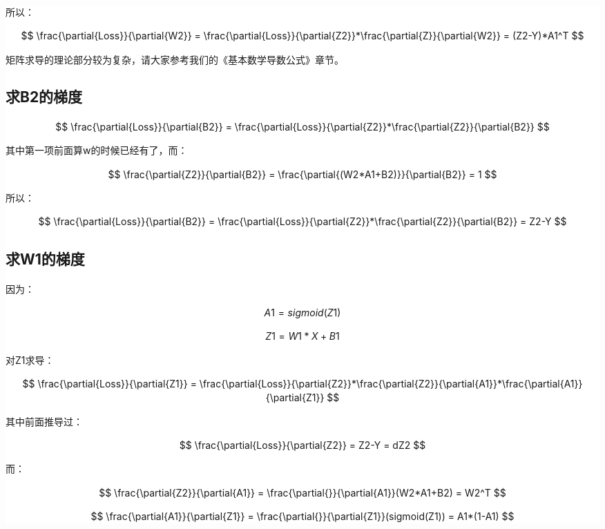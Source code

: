 所以：

$$
\frac{\partial{Loss}}{\partial{W2}} = \frac{\partial{Loss}}{\partial{Z2}}*\frac{\partial{Z}}{\partial{W2}} = (Z2-Y)*A1^T
$$

矩阵求导的理论部分较为复杂，请大家参考我们的《基本数学导数公式》章节。

## 求B2的梯度

$$
\frac{\partial{Loss}}{\partial{B2}} = \frac{\partial{Loss}}{\partial{Z2}}*\frac{\partial{Z2}}{\partial{B2}}
$$

其中第一项前面算w的时候已经有了，而：

$$
\frac{\partial{Z2}}{\partial{B2}} = \frac{\partial{(W2*A1+B2)}}{\partial{B2}} = 1
$$

所以：

$$
\frac{\partial{Loss}}{\partial{B2}} = \frac{\partial{Loss}}{\partial{Z2}}*\frac{\partial{Z2}}{\partial{B2}} = Z2-Y
$$

## 求W1的梯度
因为：

$$A1 = sigmoid(Z1)$$

$$Z1 = W1*X+B1$$

对Z1求导：

$$
\frac{\partial{Loss}}{\partial{Z1}} = \frac{\partial{Loss}}{\partial{Z2}}*\frac{\partial{Z2}}{\partial{A1}}*\frac{\partial{A1}}{\partial{Z1}}
$$

其中前面推导过：

$$
\frac{\partial{Loss}}{\partial{Z2}} = Z2-Y = dZ2
$$

而：

$$
\frac{\partial{Z2}}{\partial{A1}} = \frac{\partial{}}{\partial{A1}}(W2*A1+B2) = W2^T
$$

$$
\frac{\partial{A1}}{\partial{Z1}} = \frac{\partial{}}{\partial{Z1}}(sigmoid(Z1)) = A1*(1-A1)
$$
